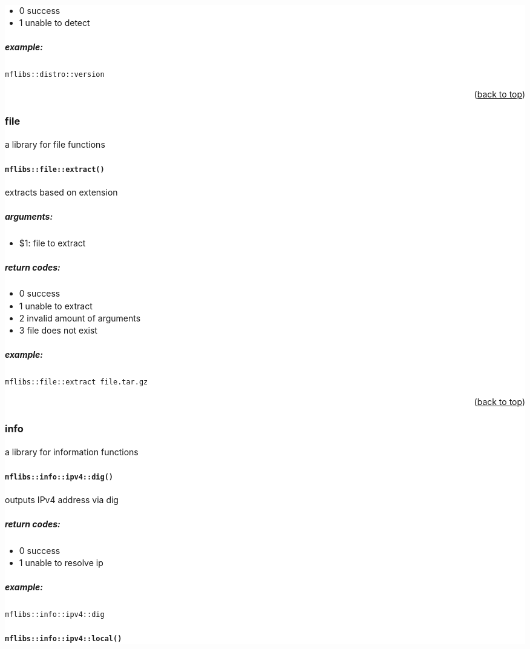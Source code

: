 - 0 success
- 1 unable to detect

##### example:

```bash
mflibs::distro::version
```

<p align="right">(<a href="#top">back to top</a>)</p>


### file
a library for file functions


#### `mflibs::file::extract()`

extracts based on extension

##### arguments:

- $1: file to extract

##### return codes:

- 0 success
- 1 unable to extract
- 2 invalid amount of arguments
- 3 file does not exist

##### example:

```bash
mflibs::file::extract file.tar.gz
```

<p align="right">(<a href="#top">back to top</a>)</p>


### info
a library for information functions


#### `mflibs::info::ipv4::dig()`

outputs IPv4 address via dig

##### return codes:

- 0 success
- 1 unable to resolve ip

##### example:

```bash
mflibs::info::ipv4::dig
```

#### `mflibs::info::ipv4::local()`

